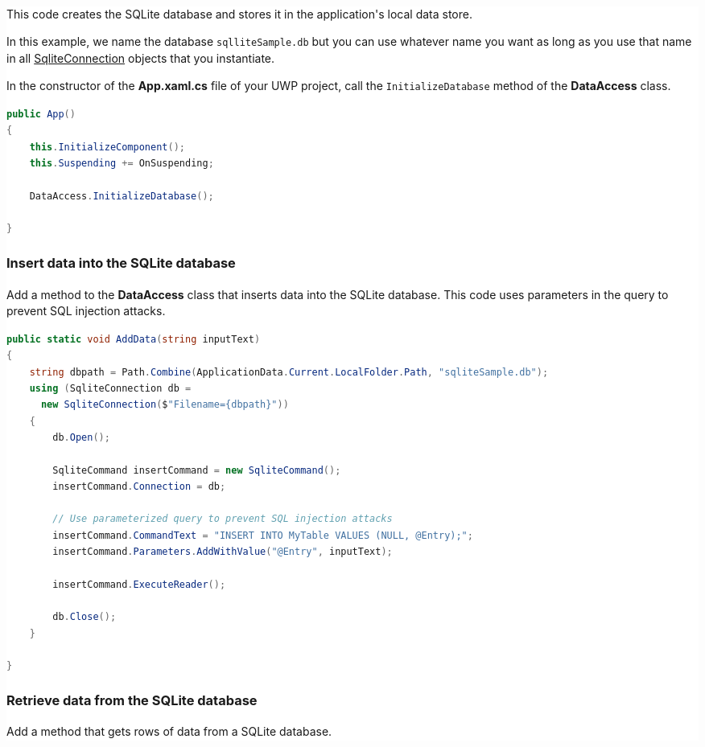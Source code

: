This code creates the SQLite database and stores it in the application's local data store.

In this example, we name the database ``sqlliteSample.db`` but you can use whatever name you want as long as you use that name in all [SqliteConnection](/dotnet/api/microsoft.data.sqlite.sqliteconnection?view=msdata-sqlite-2.0.0&preserve-view=true) objects that you instantiate.

In the constructor of the **App.xaml.cs** file of your UWP project, call the ``InitializeDatabase`` method of the **DataAccess** class.

```csharp
public App()
{
    this.InitializeComponent();
    this.Suspending += OnSuspending;

    DataAccess.InitializeDatabase();

}
```


### Insert data into the SQLite database

Add a method to the **DataAccess** class that inserts data into the SQLite database. This code uses parameters in the query to prevent SQL injection attacks.

```csharp
public static void AddData(string inputText)
{
    string dbpath = Path.Combine(ApplicationData.Current.LocalFolder.Path, "sqliteSample.db");
    using (SqliteConnection db =
      new SqliteConnection($"Filename={dbpath}"))
    {
        db.Open();

        SqliteCommand insertCommand = new SqliteCommand();
        insertCommand.Connection = db;

        // Use parameterized query to prevent SQL injection attacks
        insertCommand.CommandText = "INSERT INTO MyTable VALUES (NULL, @Entry);";
        insertCommand.Parameters.AddWithValue("@Entry", inputText);

        insertCommand.ExecuteReader();

        db.Close();
    }

}
```


### Retrieve data from the SQLite database

Add a method that gets rows of data from a SQLite database.
